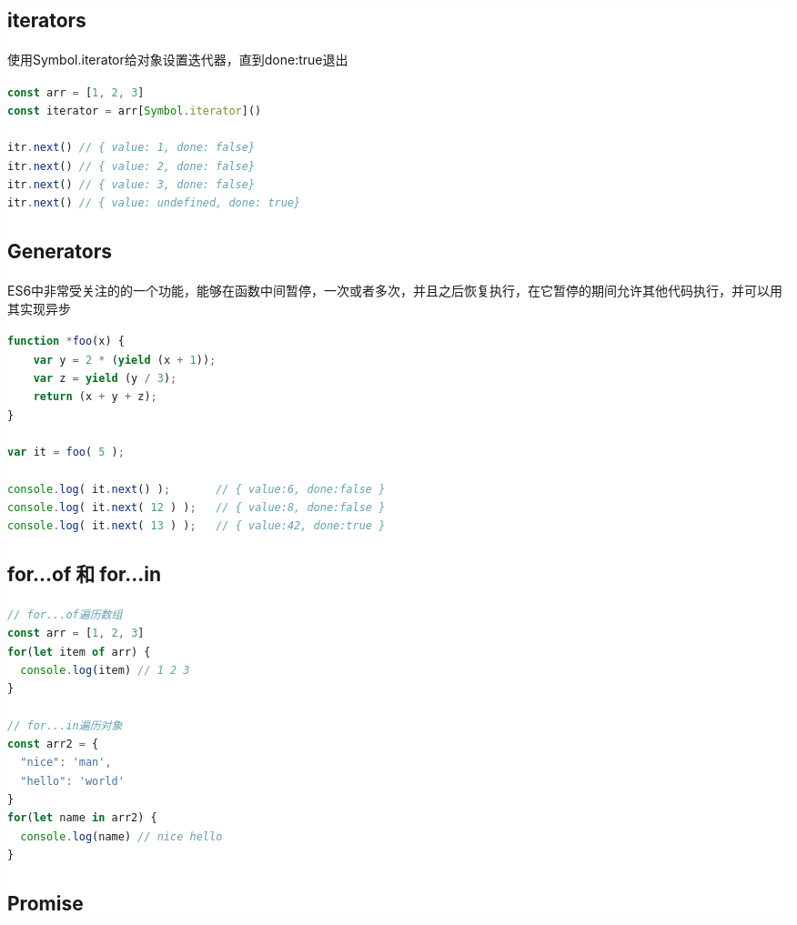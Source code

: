 ## iterators

使用Symbol.iterator给对象设置迭代器，直到done:true退出

```js
const arr = [1, 2, 3]
const iterator = arr[Symbol.iterator]()

itr.next() // { value: 1, done: false}
itr.next() // { value: 2, done: false}
itr.next() // { value: 3, done: false}
itr.next() // { value: undefined, done: true}
```

## Generators

ES6中非常受关注的的一个功能，能够在函数中间暂停，一次或者多次，并且之后恢复执行，在它暂停的期间允许其他代码执行，并可以用其实现异步

```js
function *foo(x) {
    var y = 2 * (yield (x + 1));
    var z = yield (y / 3);
    return (x + y + z);
}

var it = foo( 5 );

console.log( it.next() );       // { value:6, done:false }
console.log( it.next( 12 ) );   // { value:8, done:false }
console.log( it.next( 13 ) );   // { value:42, done:true }
```

## for...of 和 for...in

```js
// for...of遍历数组
const arr = [1, 2, 3]
for(let item of arr) {
  console.log(item) // 1 2 3
}

// for...in遍历对象
const arr2 = {
  "nice": 'man',
  "hello": 'world'
}
for(let name in arr2) {
  console.log(name) // nice hello
}
```

## Promise
